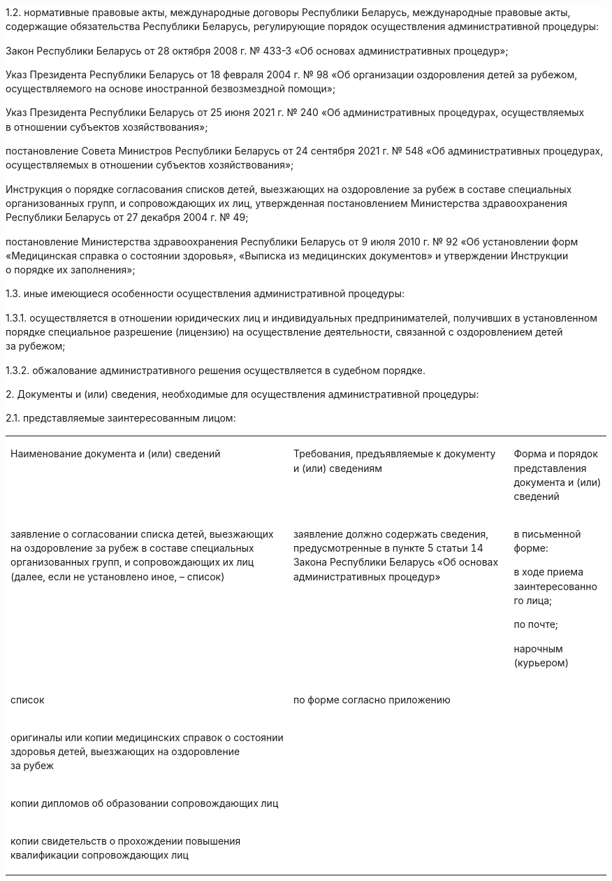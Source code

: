<p>1.2. нормативные правовые акты, международные договоры Республики Беларусь, международные правовые акты, содержащие обязательства Республики Беларусь, регулирующие порядок осуществления административной процедуры:</p>
<p>Закон Республики Беларусь от 28 октября 2008 г. № 433-З «Об основах административных процедур»;</p>
<p>Указ Президента Республики Беларусь от 18 февраля 2004 г. № 98 «Об организации оздоровления детей за рубежом, осуществляемого на основе иностранной безвозмездной помощи»;</p>
<p>Указ Президента Республики Беларусь от 25 июня 2021 г. № 240 «Об административных процедурах, осуществляемых в отношении субъектов хозяйствования»;</p>
<p>постановление Совета Министров Республики Беларусь от 24 сентября 2021 г. № 548 «Об административных процедурах, осуществляемых в отношении субъектов хозяйствования»;</p>
<p>Инструкция о порядке согласования списков детей, выезжающих на оздоровление за рубеж в составе специальных организованных групп, и сопровождающих их лиц, утвержденная постановлением Министерства здравоохранения Республики Беларусь от 27 декабря 2004 г. № 49;</p>
<p>постановление Министерства здравоохранения Республики Беларусь от 9 июля 2010 г. № 92 «Об установлении форм «Медицинская справка о состоянии здоровья», «Выписка из медицинских документов» и утверждении Инструкции о порядке их заполнения»;</p>
<p>1.3. иные имеющиеся особенности осуществления административной процедуры:</p>
<p>1.3.1. осуществляется в отношении юридических лиц и индивидуальных предпринимателей, получивших в установленном порядке специальное разрешение (лицензию) на осуществление деятельности, связанной с оздоровлением детей за рубежом;</p>
<p>1.3.2. обжалование административного решения осуществляется в судебном порядке.</p>
<p>2. Документы и (или) сведения, необходимые для осуществления административной процедуры:</p>
<p>2.1. представляемые заинтересованным лицом:</p>
<p></p>
<table>
<tr>
<td><p>Наименование документа и (или) сведений</p></td>
<td><p>Требования, предъявляемые к документу и (или) сведениям</p></td>
<td><p>Форма и порядок представления документа и (или) сведений</p></td>
</tr>
<tr>
<td><p>заявление о согласовании списка детей, выезжающих на оздоровление за рубеж в составе специальных организованных групп, и сопровождающих их лиц (далее, если не установлено иное, – список)</p></td>
<td><p>заявление должно содержать сведения, предусмотренные в пункте 5 статьи 14 Закона Республики Беларусь «Об основах административных процедур»</p></td>
<td>
<p>в письменной форме:</p>
<p></p>
<p>в ходе приема заинтересованного лица;</p>
<p></p>
<p>по почте;</p>
<p></p>
<p>нарочным (курьером)</p>
</td>
</tr>
<tr>
<td><p>список </p></td>
<td><p>по форме согласно приложению </p></td>
</tr>
<tr>
<td><p>оригиналы или копии медицинских справок о состоянии здоровья детей, выезжающих на оздоровление за рубеж </p></td>
<td><p></p></td>
</tr>
<tr>
<td><p>копии дипломов об образовании сопровождающих лиц</p></td>
<td><p></p></td>
</tr>
<tr>
<td><p>копии свидетельств о прохождении повышения квалификации сопровождающих лиц</p></td>
<td><p></p></td>
</tr>